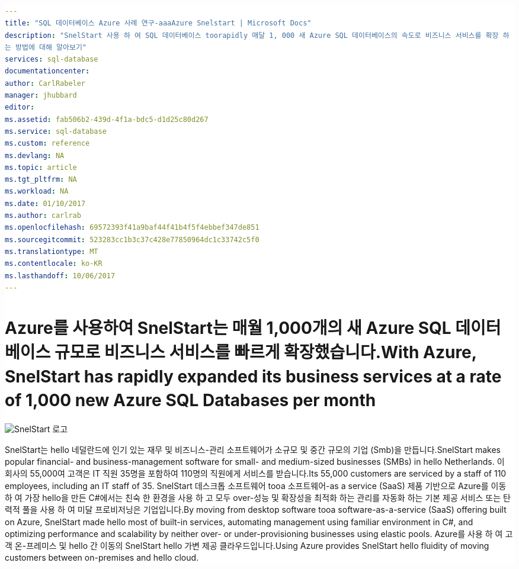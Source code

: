 ```yaml
---
title: "SQL 데이터베이스 Azure 사례 연구-aaaAzure Snelstart | Microsoft Docs"
description: "SnelStart 사용 하 여 SQL 데이터베이스 toorapidly 매달 1, 000 새 Azure SQL 데이터베이스의 속도로 비즈니스 서비스를 확장 하는 방법에 대해 알아보기"
services: sql-database
documentationcenter: 
author: CarlRabeler
manager: jhubbard
editor: 
ms.assetid: fab506b2-439d-4f1a-bdc5-d1d25c80d267
ms.service: sql-database
ms.custom: reference
ms.devlang: NA
ms.topic: article
ms.tgt_pltfrm: NA
ms.workload: NA
ms.date: 01/10/2017
ms.author: carlrab
ms.openlocfilehash: 69572393f41a9baf44f41b4f5f4ebbef347de851
ms.sourcegitcommit: 523283cc1b3c37c428e77850964dc1c33742c5f0
ms.translationtype: MT
ms.contentlocale: ko-KR
ms.lasthandoff: 10/06/2017
---
```

# <a name="with-azure-snelstart-has-rapidly-expanded-its-business-services-at-a-rate-of-1000-new-azure-sql-databases-per-month"></a><span data-ttu-id="9f453-103">Azure를 사용하여 SnelStart는 매월 1,000개의 새 Azure SQL 데이터베이스 규모로 비즈니스 서비스를 빠르게 확장했습니다.</span><span class="sxs-lookup"><span data-stu-id="9f453-103">With Azure, SnelStart has rapidly expanded its business services at a rate of 1,000 new Azure SQL Databases per month</span></span>
![SnelStart 로고](./media/sql-database-implementation-snelstart/snelstartlogo.png)

<span data-ttu-id="9f453-105">SnelStart는 hello 네덜란드에 인기 있는 재무 및 비즈니스-관리 소프트웨어가 소규모 및 중간 규모의 기업 (Smb)을 만듭니다.</span><span class="sxs-lookup"><span data-stu-id="9f453-105">SnelStart makes popular financial- and business-management software for small- and medium-sized businesses (SMBs) in hello Netherlands.</span></span> <span data-ttu-id="9f453-106">이 회사의 55,000여 고객은 IT 직원 35명을 포함하여 110명의 직원에게 서비스를 받습니다.</span><span class="sxs-lookup"><span data-stu-id="9f453-106">Its 55,000 customers are serviced by a staff of 110 employees, including an IT staff of 35.</span></span> <span data-ttu-id="9f453-107">SnelStart 데스크톱 소프트웨어 tooa 소프트웨어-as a service (SaaS) 제품 기반으로 Azure를 이동 하 여 가장 hello을 만든 C#에서는 친숙 한 환경을 사용 하 고 모두 over-성능 및 확장성을 최적화 하는 관리를 자동화 하는 기본 제공 서비스 또는 탄력적 풀을 사용 하 여 미달 프로비저닝은 기업입니다.</span><span class="sxs-lookup"><span data-stu-id="9f453-107">By moving from desktop software tooa software-as-a-service (SaaS) offering built on Azure, SnelStart made hello most of built-in services, automating management using familiar environment in C#, and optimizing performance and scalability by neither over- or under-provisioning businesses using elastic pools.</span></span> <span data-ttu-id="9f453-108">Azure를 사용 하 여 고객 온-프레미스 및 hello 간 이동의 SnelStart hello 가변 제공 클라우드입니다.</span><span class="sxs-lookup"><span data-stu-id="9f453-108">Using Azure provides SnelStart hello fluidity of moving customers between on-premises and hello cloud.</span></span>
